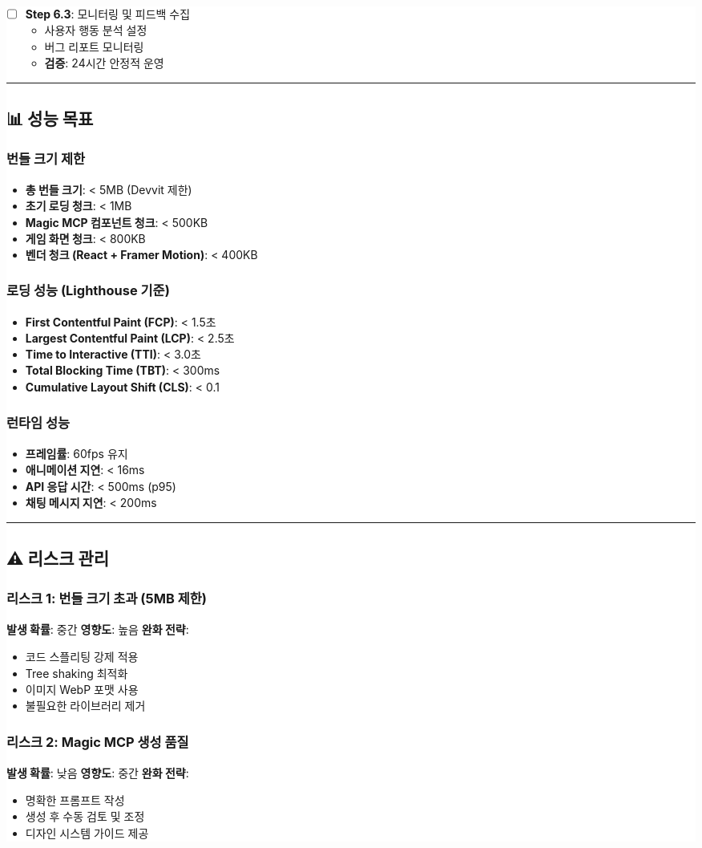 - [ ] **Step 6.3**: 모니터링 및 피드백 수집
  - 사용자 행동 분석 설정
  - 버그 리포트 모니터링
  - **검증**: 24시간 안정적 운영

---

## 📊 성능 목표

### 번들 크기 제한
- **총 번들 크기**: < 5MB (Devvit 제한)
- **초기 로딩 청크**: < 1MB
- **Magic MCP 컴포넌트 청크**: < 500KB
- **게임 화면 청크**: < 800KB
- **벤더 청크 (React + Framer Motion)**: < 400KB

### 로딩 성능 (Lighthouse 기준)
- **First Contentful Paint (FCP)**: < 1.5초
- **Largest Contentful Paint (LCP)**: < 2.5초
- **Time to Interactive (TTI)**: < 3.0초
- **Total Blocking Time (TBT)**: < 300ms
- **Cumulative Layout Shift (CLS)**: < 0.1

### 런타임 성능
- **프레임률**: 60fps 유지
- **애니메이션 지연**: < 16ms
- **API 응답 시간**: < 500ms (p95)
- **채팅 메시지 지연**: < 200ms

---

## ⚠️ 리스크 관리

### 리스크 1: 번들 크기 초과 (5MB 제한)
**발생 확률**: 중간
**영향도**: 높음
**완화 전략**:
- 코드 스플리팅 강제 적용
- Tree shaking 최적화
- 이미지 WebP 포맷 사용
- 불필요한 라이브러리 제거

### 리스크 2: Magic MCP 생성 품질
**발생 확률**: 낮음
**영향도**: 중간
**완화 전략**:
- 명확한 프롬프트 작성
- 생성 후 수동 검토 및 조정
- 디자인 시스템 가이드 제공
